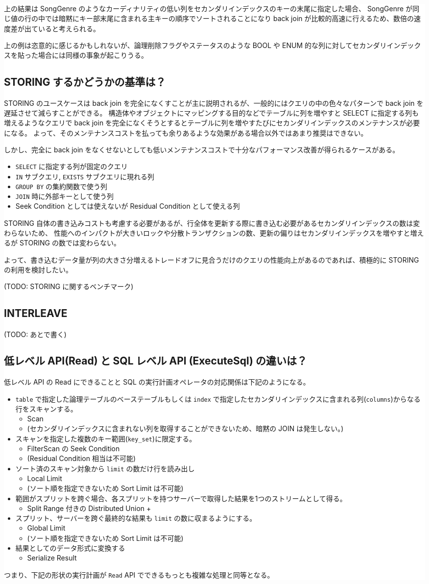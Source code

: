 
上の結果は SongGenre のようなカーディナリティの低い列をセカンダリインデックスのキーの末尾に指定した場合、
SongGenre が同じ値の行の中では暗黙にキー部末尾に含まれる主キーの順序でソートされることになり back join が比較的高速に行えるため、数倍の速度差が出ていると考えられる。

上の例は恣意的に感じるかもしれないが、論理削除フラグやステータスのような BOOL や ENUM 的な列に対してセカンダリインデックスを貼った場合には同様の事象が起こりうる。

## STORING するかどうかの基準は？

STORING のユースケースは back join を完全になくすことが主に説明されるが、一般的にはクエリの中の色々なパターンで back join を遅延させて減らすことができる。
構造体やオブジェクトにマッピングする目的などでテーブルに列を増やすと SELECT に指定する列も増えるようなクエリで back join を完全になくそうとするとテーブルに列を増やすたびにセカンダリインデックスのメンテナンスが必要になる。
よって、そのメンテナンスコストを払っても余りあるような効果がある場合以外ではあまり推奨はできない。

しかし、完全に back join をなくせないとしても低いメンテナンスコストで十分なパフォーマンス改善が得られるケースがある。

* `SELECT` に指定する列が固定のクエリ
* `IN` サブクエリ, `EXISTS` サブクエリに現れる列
* `GROUP BY` の集約関数で使う列
* `JOIN` 時に外部キーとして使う列
* Seek Condition としては使えないが Residual Condition として使える列

STORING 自体の書き込みコストも考慮する必要があるが、行全体を更新する際に書き込む必要があるセカンダリインデックスの数は変わらないため、
性能へのインパクトが大きいロックや分散トランザクションの数、更新の偏りはセカンダリインデックスを増やすと増えるが STORING の数では変わらない。

よって、書き込むデータ量が列の大きさ分増えるトレードオフに見合うだけのクエリの性能向上があるのであれば、積極的に STORING の利用を検討したい。

(TODO: STORING に関するベンチマーク)

## INTERLEAVE

(TODO: あとで書く)

## 低レベル API(Read) と SQL レベル API (ExecuteSql) の違いは？

低レベル API の Read にできることと SQL の実行計画オペレータの対応関係は下記のようになる。

* `table` で指定した論理テーブルのベーステーブルもしくは `index` で指定したセカンダリインデックスに含まれる列(`columns`)からなる行をスキャンする。
  * Scan
  * (セカンダリインデックスに含まれない列を取得することができないため、暗黙の JOIN は発生しない。)
* スキャンを指定した複数のキー範囲(`key_set`)に限定する。
  * FilterScan の Seek Condition
  * (Residual Condition 相当は不可能)
* ソート済のスキャン対象から `limit` の数だけ行を読み出し
  * Local Limit
  * (ソート順を指定できないため Sort Limit は不可能)
* 範囲がスプリットを跨ぐ場合、各スプリットを持つサーバーで取得した結果を1つのストリームとして得る。
  * Split Range 付きの Distributed Union + 
* スプリット、サーバーを跨ぐ最終的な結果も `limit` の数に収まるようにする。
  * Global Limit
  * (ソート順を指定できないため Sort Limit は不可能)
* 結果としてのデータ形式に変換する
  * Serialize Result
  
つまり、下記の形状の実行計画が `Read` API でできるもっとも複雑な処理と同等となる。
